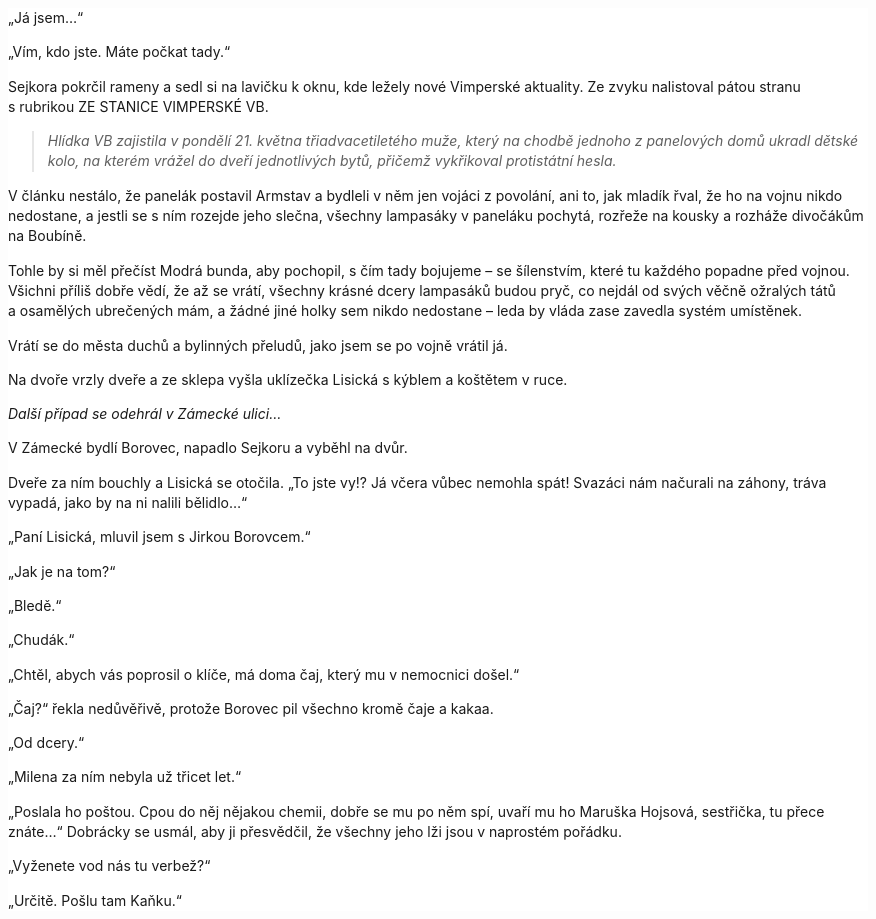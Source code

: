 „Já jsem…“

„Vím, kdo jste. Máte počkat tady.“

Sejkora pokrčil rameny a sedl si na lavičku k oknu, kde ležely nové Vimperské aktuality. Ze zvyku nalistoval pátou stranu s rubrikou ZE STANICE VIMPERSKÉ VB.

</section>

<section>

> _Hlídka VB zajistila v pondělí 21. května třiadvacetiletého muže, který na chodbě jednoho z panelových domů ukradl dětské kolo, na kterém vrážel do dveří jednotlivých bytů, přičemž vykřikoval protistátní hesla._

</section>

<section>

V článku nestálo, že panelák postavil Armstav a bydleli v něm jen vojáci z povolání, ani to, jak mladík řval, že ho na vojnu nikdo nedostane, a jestli se s ním rozejde jeho slečna, všechny lampasáky v paneláku pochytá, rozřeže na kousky a rozháže divočákům na Boubíně.

Tohle by si měl přečíst Modrá bunda, aby pochopil, s čím tady bojujeme – se šílenstvím, které tu každého popadne před vojnou. Všichni příliš dobře vědí, že až se vrátí, všechny krásné dcery lampasáků budou pryč, co nejdál od svých věčně ožralých tátů a osamělých ubrečených mám, a žádné jiné holky sem nikdo nedostane – leda by vláda zase zavedla systém umístěnek.

Vrátí se do města duchů a bylinných přeludů, jako jsem se po vojně vrátil já.

Na dvoře vrzly dveře a ze sklepa vyšla uklízečka Lisická s kýblem a koštětem v ruce.

_Další případ se odehrál v Zámecké ulici…_

V Zámecké bydlí Borovec, napadlo Sejkoru a vyběhl na dvůr.

Dveře za ním bouchly a Lisická se otočila. „To jste vy!? Já včera vůbec nemohla spát! Svazáci nám načurali na záhony, tráva vypadá, jako by na ni nalili bělidlo…“

„Paní Lisická, mluvil jsem s Jirkou Borovcem.“

„Jak je na tom?“

„Bledě.“

„Chudák.“

„Chtěl, abych vás poprosil o klíče, má doma čaj, který mu v nemocnici došel.“

„Čaj?“ řekla nedůvěřivě, protože Borovec pil všechno kromě čaje a kakaa.

„Od dcery.“

„Milena za ním nebyla už třicet let.“

„Poslala ho poštou. Cpou do něj nějakou chemii, dobře se mu po něm spí, uvaří mu ho Maruška Hojsová, sestřička, tu přece znáte…“ Dobrácky se usmál, aby ji přesvědčil, že všechny jeho lži jsou v naprostém pořádku.

„Vyženete vod nás tu verbež?“

„Určitě. Pošlu tam Kaňku.“
